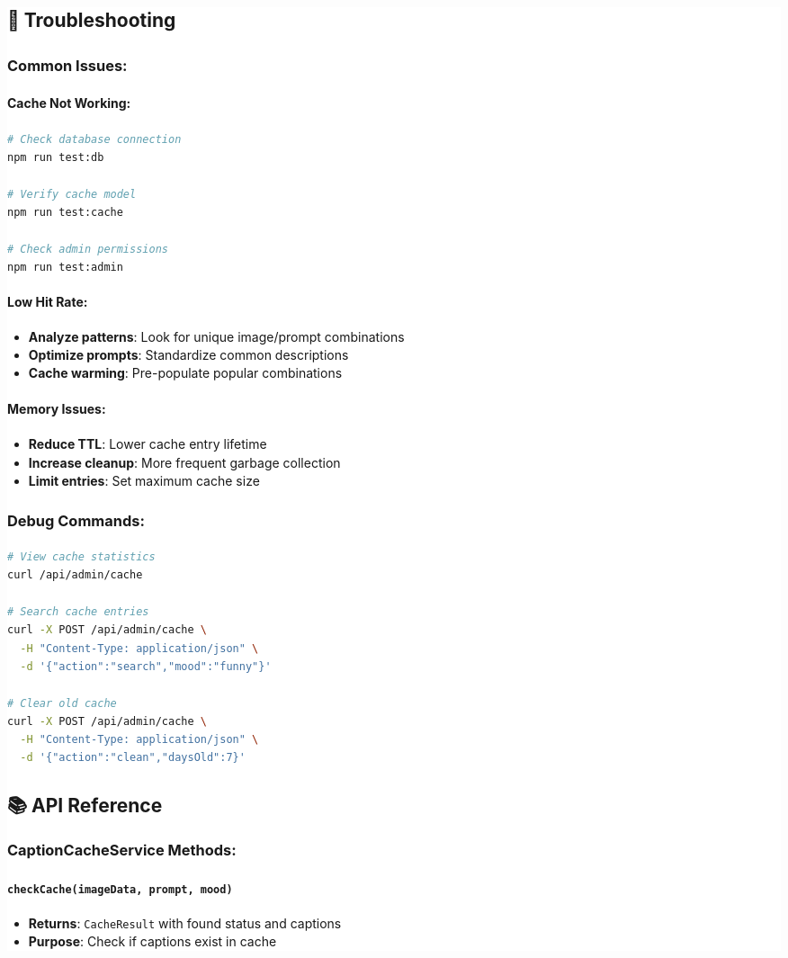 ## 🔧 Troubleshooting

### **Common Issues:**

#### **Cache Not Working:**
```bash
# Check database connection
npm run test:db

# Verify cache model
npm run test:cache

# Check admin permissions
npm run test:admin
```

#### **Low Hit Rate:**
- **Analyze patterns**: Look for unique image/prompt combinations
- **Optimize prompts**: Standardize common descriptions
- **Cache warming**: Pre-populate popular combinations

#### **Memory Issues:**
- **Reduce TTL**: Lower cache entry lifetime
- **Increase cleanup**: More frequent garbage collection
- **Limit entries**: Set maximum cache size

### **Debug Commands:**
```bash
# View cache statistics
curl /api/admin/cache

# Search cache entries
curl -X POST /api/admin/cache \
  -H "Content-Type: application/json" \
  -d '{"action":"search","mood":"funny"}'

# Clear old cache
curl -X POST /api/admin/cache \
  -H "Content-Type: application/json" \
  -d '{"action":"clean","daysOld":7}'
```

## 📚 API Reference

### **CaptionCacheService Methods:**

#### **`checkCache(imageData, prompt, mood)`**
- **Returns**: `CacheResult` with found status and captions
- **Purpose**: Check if captions exist in cache
